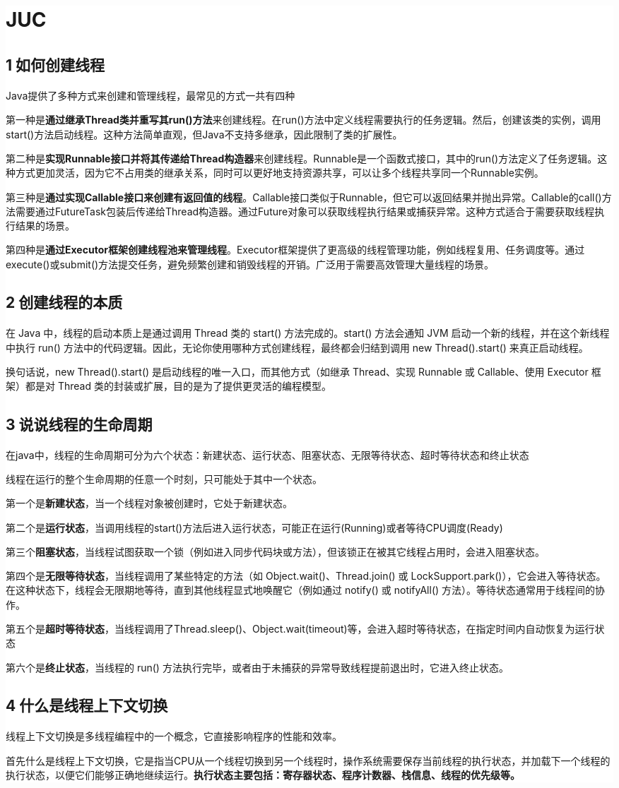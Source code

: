 # JUC

## 1 如何创建线程

Java提供了多种方式来创建和管理线程，最常见的方式一共有四种

第一种是**通过继承Thread类并重写其run()方法**来创建线程。在run()方法中定义线程需要执行的任务逻辑。然后，创建该类的实例，调用start()方法启动线程。这种方法简单直观，但Java不支持多继承，因此限制了类的扩展性。

第二种是**实现Runnable接口并将其传递给Thread构造器**来创建线程。Runnable是一个函数式接口，其中的run()方法定义了任务逻辑。这种方式更加灵活，因为它不占用类的继承关系，同时可以更好地支持资源共享，可以让多个线程共享同一个Runnable实例。

第三种是**通过实现Callable接口来创建有返回值的线程**。Callable接口类似于Runnable，但它可以返回结果并抛出异常。Callable的call()方法需要通过FutureTask包装后传递给Thread构造器。通过Future对象可以获取线程执行结果或捕获异常。这种方式适合于需要获取线程执行结果的场景。

第四种是**通过Executor框架创建线程池来管理线程**。Executor框架提供了更高级的线程管理功能，例如线程复用、任务调度等。通过execute()或submit()方法提交任务，避免频繁创建和销毁线程的开销。广泛用于需要高效管理大量线程的场景。



## 2 创建线程的本质

在 Java 中，线程的启动本质上是通过调用 Thread 类的 start() 方法完成的。start() 方法会通知 JVM 启动一个新的线程，并在这个新线程中执行 run() 方法中的代码逻辑。因此，无论你使用哪种方式创建线程，最终都会归结到调用 new Thread().start() 来真正启动线程。

换句话说，new Thread().start() 是启动线程的唯一入口，而其他方式（如继承 Thread、实现 Runnable 或 Callable、使用 Executor 框架）都是对 Thread 类的封装或扩展，目的是为了提供更灵活的编程模型。



## 3 说说线程的生命周期

在java中，线程的生命周期可分为六个状态：新建状态、运行状态、阻塞状态、无限等待状态、超时等待状态和终止状态

线程在运行的整个生命周期的任意一个时刻，只可能处于其中一个状态。

第一个是**新建状态**，当一个线程对象被创建时，它处于新建状态。

第二个是**运行状态**，当调用线程的start()方法后进入运行状态，可能正在运行(Running)或者等待CPU调度(Ready)

第三个**阻塞状态**，当线程试图获取一个锁（例如进入同步代码块或方法），但该锁正在被其它线程占用时，会进入阻塞状态。

第四个是**无限等待状态**，当线程调用了某些特定的方法（如 Object.wait()、Thread.join() 或 LockSupport.park()），它会进入等待状态。在这种状态下，线程会无限期地等待，直到其他线程显式地唤醒它（例如通过 notify() 或 notifyAll() 方法）。等待状态通常用于线程间的协作。

第五个是**超时等待状态**，当线程调用了Thread.sleep()、Object.wait(timeout)等，会进入超时等待状态，在指定时间内自动恢复为运行状态

第六个是**终止状态**，当线程的 run() 方法执行完毕，或者由于未捕获的异常导致线程提前退出时，它进入终止状态。



## 4 什么是线程上下文切换

线程上下文切换是多线程编程中的一个概念，它直接影响程序的性能和效率。



首先什么是线程上下文切换，它是指当CPU从一个线程切换到另一个线程时，操作系统需要保存当前线程的执行状态，并加载下一个线程的执行状态，以便它们能够正确地继续运行。**执行状态主要包括：寄存器状态、程序计数器、栈信息、线程的优先级等。**
